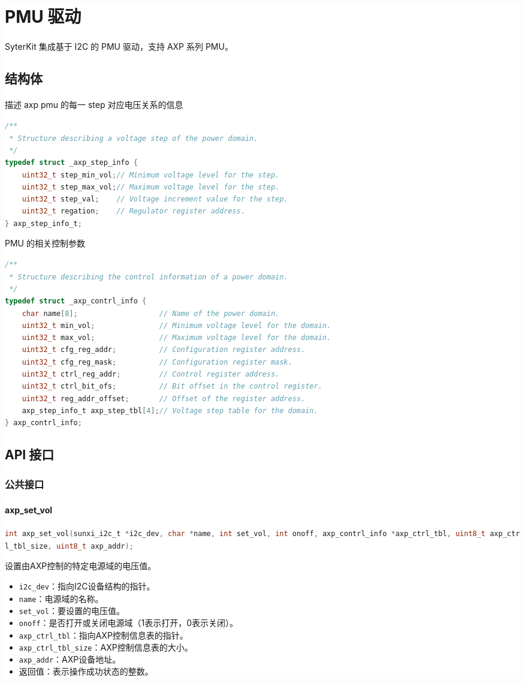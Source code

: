 # PMU 驱动

SyterKit 集成基于 I2C 的 PMU 驱动，支持 AXP 系列 PMU。

## 结构体

描述 axp pmu 的每一 step 对应电压关系的信息

```c
/**
 * Structure describing a voltage step of the power domain.
 */
typedef struct _axp_step_info {
    uint32_t step_min_vol;// Minimum voltage level for the step.
    uint32_t step_max_vol;// Maximum voltage level for the step.
    uint32_t step_val;    // Voltage increment value for the step.
    uint32_t regation;    // Regulator register address.
} axp_step_info_t;
```

PMU 的相关控制参数

```c
/**
 * Structure describing the control information of a power domain.
 */
typedef struct _axp_contrl_info {
    char name[8];                   // Name of the power domain.
    uint32_t min_vol;               // Minimum voltage level for the domain.
    uint32_t max_vol;               // Maximum voltage level for the domain.
    uint32_t cfg_reg_addr;          // Configuration register address.
    uint32_t cfg_reg_mask;          // Configuration register mask.
    uint32_t ctrl_reg_addr;         // Control register address.
    uint32_t ctrl_bit_ofs;          // Bit offset in the control register.
    uint32_t reg_addr_offset;       // Offset of the register address.
    axp_step_info_t axp_step_tbl[4];// Voltage step table for the domain.
} axp_contrl_info;
```

## API 接口

### 公共接口

#### axp_set_vol

```c
int axp_set_vol(sunxi_i2c_t *i2c_dev, char *name, int set_vol, int onoff, axp_contrl_info *axp_ctrl_tbl, uint8_t axp_ctrl_tbl_size, uint8_t axp_addr);
```

设置由AXP控制的特定电源域的电压值。

- `i2c_dev`：指向I2C设备结构的指针。
- `name`：电源域的名称。
- `set_vol`：要设置的电压值。
- `onoff`：是否打开或关闭电源域（1表示打开，0表示关闭）。
- `axp_ctrl_tbl`：指向AXP控制信息表的指针。
- `axp_ctrl_tbl_size`：AXP控制信息表的大小。
- `axp_addr`：AXP设备地址。
- 返回值：表示操作成功状态的整数。

